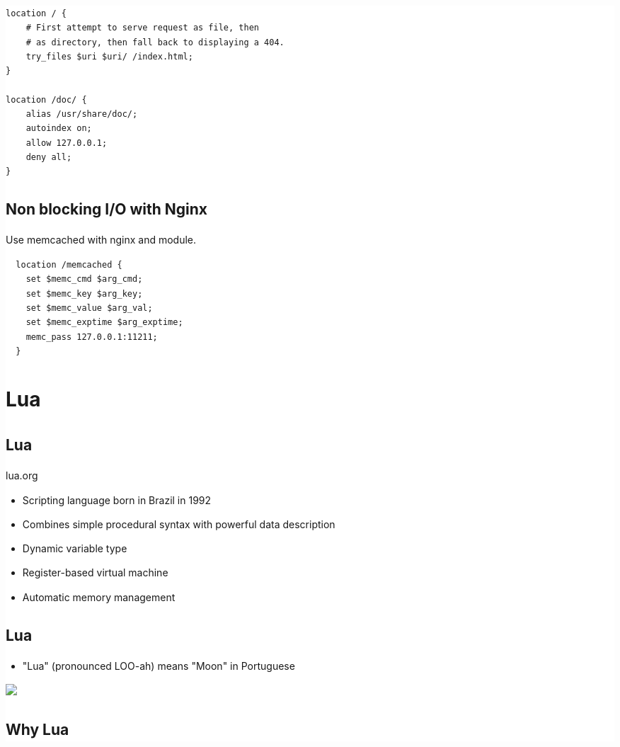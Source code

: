   	location / {
  		# First attempt to serve request as file, then
  		# as directory, then fall back to displaying a 404.
  		try_files $uri $uri/ /index.html;
  	}

  	location /doc/ {
  		alias /usr/share/doc/;
  		autoindex on;
  		allow 127.0.0.1;
  		deny all;
  	}

Non blocking I/O with Nginx
--

Use memcached with nginx and module.

	  location /memcached {
	    set $memc_cmd $arg_cmd;
	    set $memc_key $arg_key;
	    set $memc_value $arg_val;
	    set $memc_exptime $arg_exptime;
	    memc_pass 127.0.0.1:11211;
	  }


Lua
====


Lua
---
lua.org

- Scripting language born in Brazil in 1992

- Combines simple procedural syntax with powerful data description

 * Dynamic variable type

 * Register-based virtual machine

 * Automatic memory management


Lua
--

- "Lua" (pronounced LOO-ah) means "Moon" in Portuguese

<img src="img/lua_320.jpg"/>

Why Lua 
---
